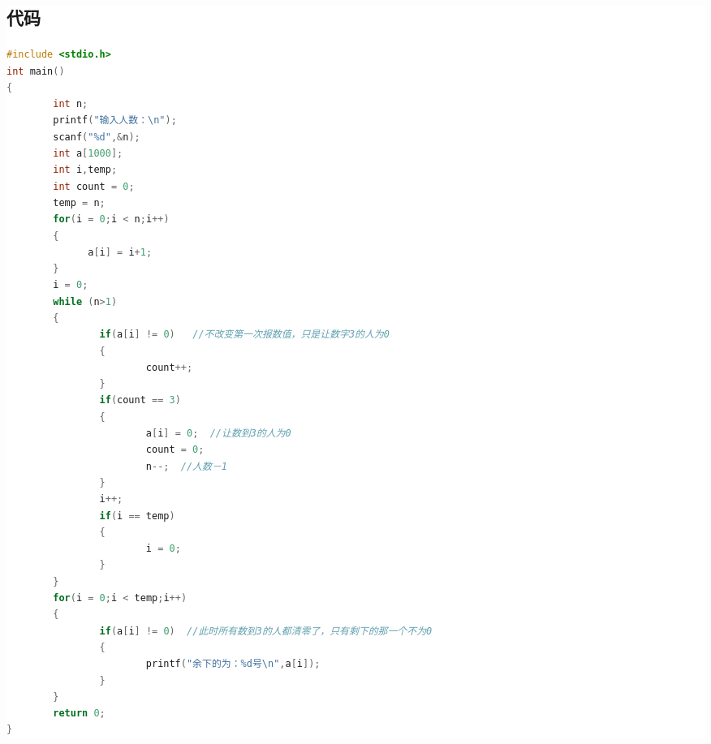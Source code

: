 ## 代码

```c
#include <stdio.h>
int main()
{
        int n;
        printf("输入人数：\n");
        scanf("%d",&n);
        int a[1000];
        int i,temp;
        int count = 0;
        temp = n; 
        for(i = 0;i < n;i++)
        {
              a[i] = i+1;   
        }
        i = 0;
        while (n>1)
        {
                if(a[i] != 0)   //不改变第一次报数值，只是让数字3的人为0
                {
                        count++;
                }
                if(count == 3)
                {
                        a[i] = 0;  //让数到3的人为0
                        count = 0;
                        n--;  //人数－1
                }
                i++;
                if(i == temp)
                {
                        i = 0;
                }
        }
        for(i = 0;i < temp;i++)
        {
                if(a[i] != 0)  //此时所有数到3的人都清零了，只有剩下的那一个不为0
                {
                        printf("余下的为：%d号\n",a[i]);
                }
        }
        return 0;
}
```

